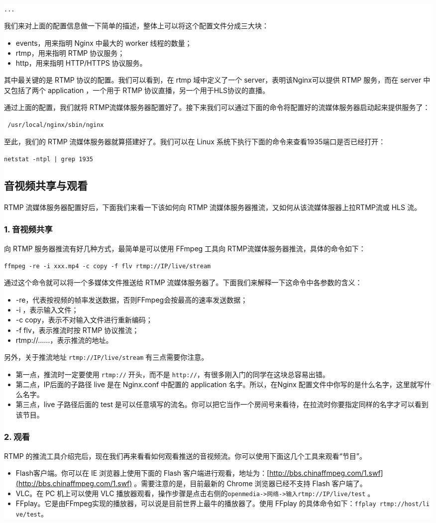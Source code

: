 ```
...
```

我们来对上面的配置信息做一下简单的描述，整体上可以将这个配置文件分成三大块：

- events，用来指明 Nginx 中最大的 worker 线程的数量；
- rtmp，用来指明 RTMP 协议服务；
- http，用来指明 HTTP/HTTPS 协议服务。

其中最关键的是 RTMP 协议的配置。我们可以看到，在 rtmp 域中定义了一个 server，表明该Nginx可以提供 RTMP 服务，而在 server 中又包括了两个 application ，一个用于 RTMP 协议直播，另一个用于HLS协议的直播。

通过上面的配置，我们就将 RTMP流媒体服务器配置好了。接下来我们可以通过下面的命令将配置好的流媒体服务器启动起来提供服务了：

```
 /usr/local/nginx/sbin/nginx 
```

至此，我们的 RTMP 流媒体服务器就算搭建好了。我们可以在 Linux 系统下执行下面的命令来查看1935端口是否已经打开：

```
netstat -ntpl | grep 1935 
```

## 音视频共享与观看

RTMP 流媒体服务器配置好后，下面我们来看一下该如何向 RTMP 流媒体服务器推流，又如何从该流媒体服器上拉RTMP流或 HLS 流。

### 1. 音视频共享

向 RTMP 服务器推流有好几种方式，最简单是可以使用 FFmpeg 工具向 RTMP流媒体服务器推流，具体的命令如下：

```
ffmpeg -re -i xxx.mp4 -c copy -f flv rtmp://IP/live/stream
```

通过这个命令就可以将一个多媒体文件推送给 RTMP 流媒体服务器了。下面我们来解释一下这命令中各参数的含义：

- -re，代表按视频的帧率发送数据，否则FFmpeg会按最高的速率发送数据；
- -i ，表示输入文件；
- -c copy，表示不对输入文件进行重新编码；
- -f flv，表示推流时按 RTMP 协议推流；
- rtmp://……，表示推流的地址。

另外，关于推流地址 `rtmp://IP/live/stream` 有三点需要你注意。

- 第一点，推流时一定要使用 `rtmp://` 开头，而不是 `http://`，有很多刚入门的同学在这块总容易出错。
- 第二点，IP后面的子路径 live 是在 Nginx.conf 中配置的 application 名字。所以，在Nginx 配置文件中你写的是什么名字，这里就写什么名字。
- 第三点，live 子路径后面的 test 是可以任意填写的流名。你可以把它当作一个房间号来看待，在拉流时你要指定同样的名字才可以看到该节目。

### 2. 观看

RTMP 的推流工具介绍完后，现在我们再来看看如何观看推送的音视频流。你可以使用下面这几个工具来观看“节目”。

- Flash客户端。你可以在 IE 浏览器上使用下面的 Flash 客户端进行观看，地址为：[http://bbs.chinaffmpeg.com/1.swf](http://bbs.chinaffmpeg.com/1.swf) 。需要注意的是，目前最新的 Chrome 浏览器已经不支持 Flash 客户端了。
- VLC。在 PC 机上可以使用 VLC 播放器观看，操作步骤是点击右侧的`openmedia->网络->输入rtmp://IP/live/test` 。
- FFplay。它是由FFmpeg实现的播放器，可以说是目前世界上最牛的播放器了。使用 FFplay 的具体命令如下：`ffplay rtmp://host/live/test`。
